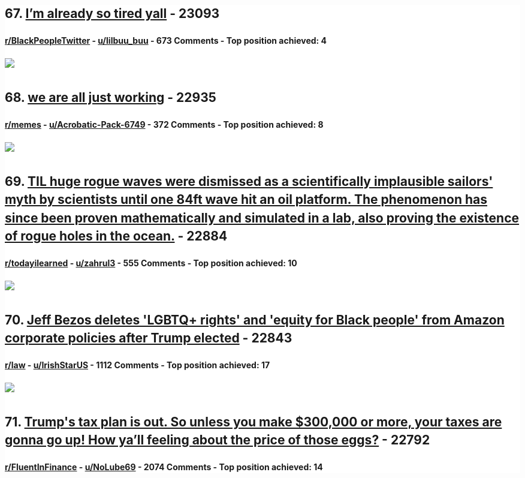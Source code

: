 ## 67. [I’m already so tired yall](http://reddit.com/r/BlackPeopleTwitter/comments/1i8eoos/im_already_so_tired_yall/) - 23093
#### [r/BlackPeopleTwitter](http://reddit.com/r/BlackPeopleTwitter) - [u/lilbuu_buu](http://reddit.com/u/lilbuu_buu) - 673 Comments - Top position achieved: 4

<a href="https://i.redd.it/b8ju0i81btee1.jpeg"><img src="https://a.thumbs.redditmedia.com/FRxQqNFq5-8cq7k8yvODce9u-dZvRMdF3dFsdp7ERR8.jpg"></img></a>

## 68. [we are all just working](http://reddit.com/r/memes/comments/1i84q2q/we_are_all_just_working/) - 22935
#### [r/memes](http://reddit.com/r/memes) - [u/Acrobatic-Pack-6749](http://reddit.com/u/Acrobatic-Pack-6749) - 372 Comments - Top position achieved: 8

<a href="https://i.redd.it/4lic8y6k8ree1.jpeg"><img src="https://b.thumbs.redditmedia.com/CIRR8UcFawIcBn-xo7cw8O4XXoJAed8VFhCIDAJq8vs.jpg"></img></a>

## 69. [TIL huge rogue waves were dismissed as a scientifically implausible sailors' myth by scientists until one 84ft wave hit an oil platform. The phenomenon has since been proven mathematically and simulated in a lab, also proving the existence of rogue holes in the ocean.](http://reddit.com/r/todayilearned/comments/1i7u58m/til_huge_rogue_waves_were_dismissed_as_a/) - 22884
#### [r/todayilearned](http://reddit.com/r/todayilearned) - [u/zahrul3](http://reddit.com/u/zahrul3) - 555 Comments - Top position achieved: 10

<a href="https://en.wikipedia.org/wiki/Rogue_wave"><img src="https://b.thumbs.redditmedia.com/3iwm8ZnFUVe7E_zSCu-ub-QxLzKZgm8_1uV3rh2D_Yk.jpg"></img></a>

## 70. [Jeff Bezos deletes 'LGBTQ+ rights' and 'equity for Black people' from Amazon corporate policies after Trump elected](http://reddit.com/r/law/comments/1i82byz/jeff_bezos_deletes_lgbtq_rights_and_equity_for/) - 22843
#### [r/law](http://reddit.com/r/law) - [u/IrishStarUS](http://reddit.com/u/IrishStarUS) - 1112 Comments - Top position achieved: 17

<a href="https://www.irishstar.com/news/us-news/jeff-bezos-deletes-lgbtq-rights-34533955"><img src="https://a.thumbs.redditmedia.com/uqHZCFdfFoOhrzuZ7ZAFzDneBo18_eLguv-aq4b_BT4.jpg"></img></a>

## 71. [Trump's tax plan is out. So unless you make $300,000 or more, your taxes are gonna go up! How ya’ll feeling about the price of those eggs?](http://reddit.com/r/FluentInFinance/comments/1i86hyw/trumps_tax_plan_is_out_so_unless_you_make_300000/) - 22792
#### [r/FluentInFinance](http://reddit.com/r/FluentInFinance) - [u/NoLube69](http://reddit.com/u/NoLube69) - 2074 Comments - Top position achieved: 14
